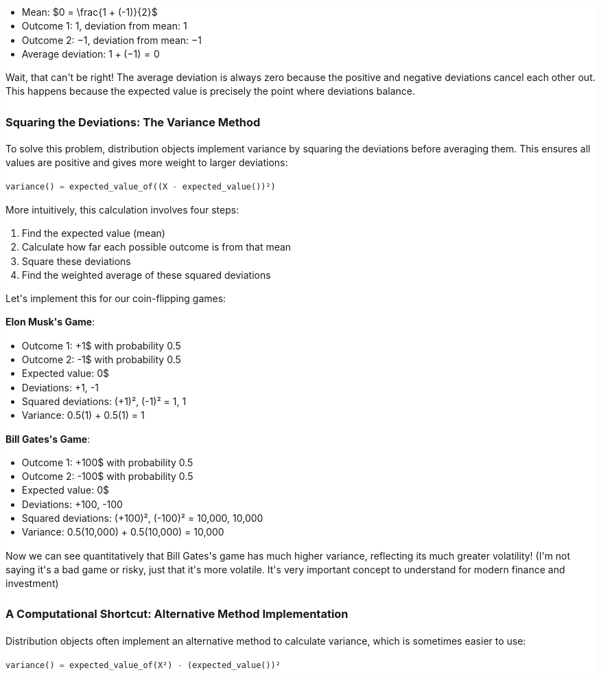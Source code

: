 - Mean: $0 = \frac{1 + (-1)}{2}$
- Outcome 1: $1$, deviation from mean: $1$
- Outcome 2: $-1$, deviation from mean: $-1$
- Average deviation: $1 + (-1) = 0$

Wait, that can't be right! The average deviation is always zero because the positive and negative deviations cancel each other out. This happens because the expected value is precisely the point where deviations balance.

### Squaring the Deviations: The Variance Method

To solve this problem, distribution objects implement variance by squaring the deviations before averaging them. This ensures all values are positive and gives more weight to larger deviations:

```python
variance() = expected_value_of((X - expected_value())²)
```

More intuitively, this calculation involves four steps:
1. Find the expected value (mean)
2. Calculate how far each possible outcome is from that mean
3. Square these deviations
4. Find the weighted average of these squared deviations

Let's implement this for our coin-flipping games:

**Elon Musk's Game**:
- Outcome 1: +1$ with probability 0.5
- Outcome 2: -1$ with probability 0.5
- Expected value: 0$
- Deviations: +1, -1
- Squared deviations: (+1)², (-1)² = 1, 1
- Variance: 0.5(1) + 0.5(1) = 1

**Bill Gates's Game**:
- Outcome 1: +100$ with probability 0.5
- Outcome 2: -100$ with probability 0.5
- Expected value: 0$
- Deviations: +100, -100
- Squared deviations: (+100)², (-100)² = 10,000, 10,000
- Variance: 0.5(10,000) + 0.5(10,000) = 10,000

Now we can see quantitatively that Bill Gates's game has much higher variance, reflecting its much greater volatility! (I'm not saying it's a bad game or risky, just that it's more volatile. It's very important concept to understand for modern finance and investment)

### A Computational Shortcut: Alternative Method Implementation

Distribution objects often implement an alternative method to calculate variance, which is sometimes easier to use:

```python
variance() = expected_value_of(X²) - (expected_value())²
```
